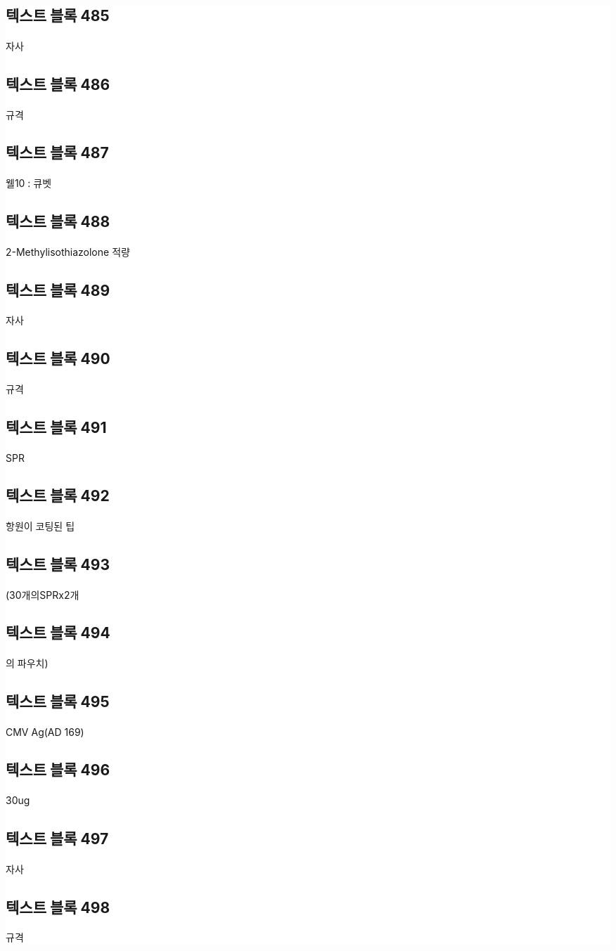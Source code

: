 ## 텍스트 블록 485
자사

## 텍스트 블록 486
규격

## 텍스트 블록 487
웰10 : 큐벳

## 텍스트 블록 488
2-Methylisothiazolone 적량

## 텍스트 블록 489
자사

## 텍스트 블록 490
규격

## 텍스트 블록 491
SPR

## 텍스트 블록 492
항원이 코팅된 팁

## 텍스트 블록 493
(30개의SPRx2개

## 텍스트 블록 494
의 파우치)

## 텍스트 블록 495
CMV Ag(AD 169)

## 텍스트 블록 496
30ug

## 텍스트 블록 497
자사

## 텍스트 블록 498
규격
